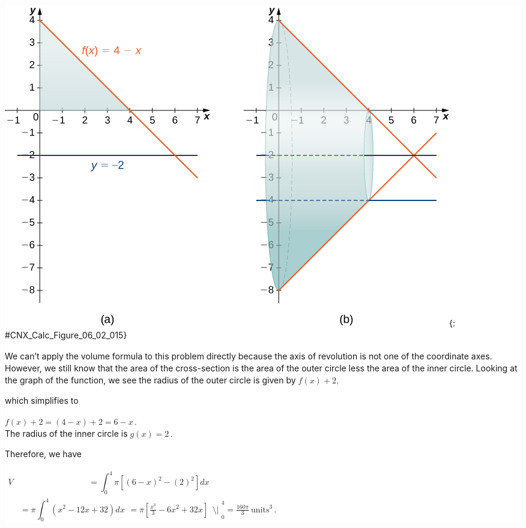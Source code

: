 ![This figure has two graphs. The first graph is labeled &#x201C;a&#x201D; and has the two curves f(x)=4-x and -2. There is a shaded region making a triangle bounded by the decreasing line f(x), the y-axis and the x-axis. The second graph is the same two curves. There is a solid formed by rotating the shaded region from the first graph around the line y=-2. There is a hollow cylinder inside of the solid represented by the lines y=-2 and y=-4.](../resources/CNX_Calc_Figure_06_02_015.jpg "(a) The region between the graph of the function f(x)=4&#x2212;x and the x-axis over the interval [0,4]. (b) Revolving the region about the line y=&#x2212;2 generates a solid of revolution with a cylindrical hole through its middle."){: #CNX_Calc_Figure_06_02_015}


We can’t apply the volume formula to this problem directly because the axis of revolution is not one of the coordinate axes. However, we still know that the area of the cross-section is the area of the outer circle less the area of the inner circle. Looking at the graph of the function, we see the radius of the outer circle is given by <math xmlns="http://www.w3.org/1998/Math/MathML"><mrow><mi>f</mi><mrow><mo>(</mo><mi>x</mi><mo>)</mo></mrow><mo>+</mo><mn>2</mn><mo>,</mo></mrow></math>

 which simplifies to

<div data-type="equation" class="equation unnumbered" data-label="">
<math xmlns="http://www.w3.org/1998/Math/MathML"><mrow><mi>f</mi><mrow><mo>(</mo><mi>x</mi><mo>)</mo></mrow><mo>+</mo><mn>2</mn><mo>=</mo><mrow><mo>(</mo><mrow><mn>4</mn><mo>−</mo><mi>x</mi></mrow><mo>)</mo></mrow><mo>+</mo><mn>2</mn><mo>=</mo><mn>6</mn><mo>−</mo><mi>x</mi><mo>.</mo></mrow></math>
</div>
The radius of the inner circle is <math xmlns="http://www.w3.org/1998/Math/MathML"><mrow><mi>g</mi><mrow><mo>(</mo><mi>x</mi><mo>)</mo></mrow><mo>=</mo><mn>2</mn><mo>.</mo></mrow></math>

 Therefore, we have

<div data-type="equation" class="equation unnumbered" data-label="">
<math xmlns="http://www.w3.org/1998/Math/MathML"><mtable><mtr><mtd columnalign="right"><mi>V</mi></mtd><mtd columnalign="left"><mo>=</mo><mstyle displaystyle="true"><mrow><msubsup><mo stretchy="false">∫</mo><mn>0</mn><mn>4</mn></msubsup><mrow><mi>π</mi><mrow><mo>[</mo><mrow><msup><mrow><mrow><mo>(</mo><mrow><mn>6</mn><mo>−</mo><mi>x</mi></mrow><mo>)</mo></mrow></mrow><mn>2</mn></msup><mo>−</mo><msup><mrow><mrow><mo>(</mo><mn>2</mn><mo>)</mo></mrow></mrow><mn>2</mn></msup></mrow><mo>]</mo></mrow></mrow></mrow></mstyle><mi>d</mi><mi>x</mi></mtd></mtr><mtr><mtd /><mtd columnalign="left"><mo>=</mo><mi>π</mi><mstyle displaystyle="true"><mrow><msubsup><mo stretchy="false">∫</mo><mn>0</mn><mn>4</mn></msubsup><mrow><mrow><mo>(</mo><mrow><msup><mi>x</mi><mn>2</mn></msup><mo>−</mo><mn>12</mn><mi>x</mi><mo>+</mo><mn>32</mn></mrow><mo>)</mo></mrow><mi>d</mi><mi>x</mi></mrow></mrow></mstyle><mspace width="0.2em" /><mtext /><mspace width="0.2em" /><mo>=</mo><msubsup><mrow><mrow><mi>π</mi><mrow><mo>[</mo><mrow><mfrac><mrow><msup><mi>x</mi><mn>3</mn></msup></mrow><mn>3</mn></mfrac><mo>−</mo><mn>6</mn><msup><mi>x</mi><mn>2</mn></msup><mo>+</mo><mn>32</mn><mi>x</mi></mrow><mo>]</mo></mrow></mrow><mspace width="0.2em" /><mo>\|</mo></mrow><mn>0</mn><mn>4</mn></msubsup><mo>=</mo><mfrac><mrow><mn>160</mn><mi>π</mi></mrow><mn>3</mn></mfrac><mspace width="0.2em" /><msup><mtext>units</mtext><mn>3</mn></msup><mo>.</mo></mtd></mtr></mtable></math>
</div>
</div>